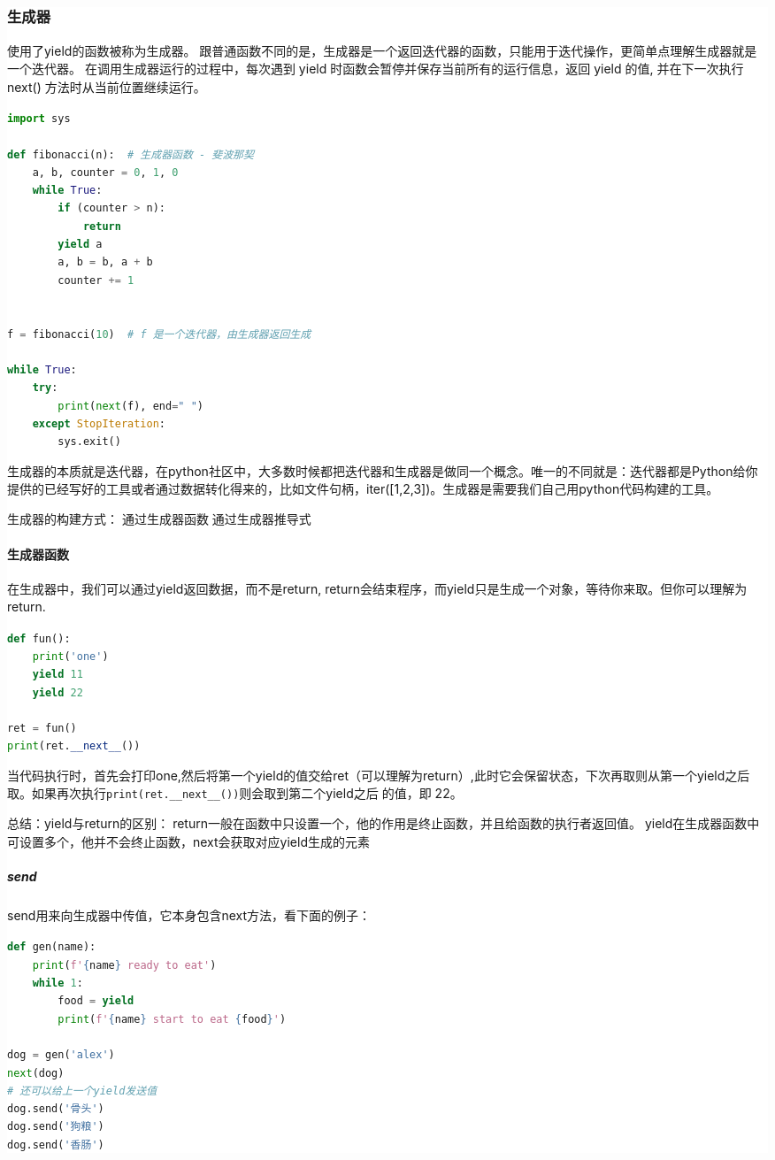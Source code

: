 ### 生成器
使用了yield的函数被称为生成器。
跟普通函数不同的是，生成器是一个返回迭代器的函数，只能用于迭代操作，更简单点理解生成器就是一个迭代器。
在调用生成器运行的过程中，每次遇到 yield 时函数会暂停并保存当前所有的运行信息，返回 yield 的值, 并在下一次执行 next() 方法时从当前位置继续运行。

```python
import sys

def fibonacci(n):  # 生成器函数 - 斐波那契
    a, b, counter = 0, 1, 0
    while True:
        if (counter > n):
            return
        yield a
        a, b = b, a + b
        counter += 1


f = fibonacci(10)  # f 是一个迭代器，由生成器返回生成

while True:
    try:
        print(next(f), end=" ")
    except StopIteration:
        sys.exit()
```

   生成器的本质就是迭代器，在python社区中，大多数时候都把迭代器和生成器是做同一个概念。唯一的不同就是：迭代器都是Python给你提供的已经写好的工具或者通过数据转化得来的，比如文件句柄，iter([1,2,3])。生成器是需要我们自己用python代码构建的工具。

生成器的构建方式： 通过生成器函数 通过生成器推导式

#### 生成器函数

在生成器中，我们可以通过yield返回数据，而不是return, return会结束程序，而yield只是生成一个对象，等待你来取。但你可以理解为return.
```python
def fun():
    print('one')
    yield 11
    yield 22

ret = fun()
print(ret.__next__())
```
当代码执行时，首先会打印one,然后将第一个yield的值交给ret（可以理解为return）,此时它会保留状态，下次再取则从第一个yield之后取。如果再次执行`print(ret.__next__())`则会取到第二个yield之后 的值，即 22。

总结：yield与return的区别：
        return一般在函数中只设置一个，他的作用是终止函数，并且给函数的执行者返回值。
        yield在生成器函数中可设置多个，他并不会终止函数，next会获取对应yield生成的元素

##### send
send用来向生成器中传值，它本身包含next方法，看下面的例子：
```python
def gen(name):
    print(f'{name} ready to eat')
    while 1:
        food = yield
        print(f'{name} start to eat {food}')

dog = gen('alex')
next(dog)
# 还可以给上一个yield发送值
dog.send('骨头')
dog.send('狗粮')
dog.send('香肠')
```